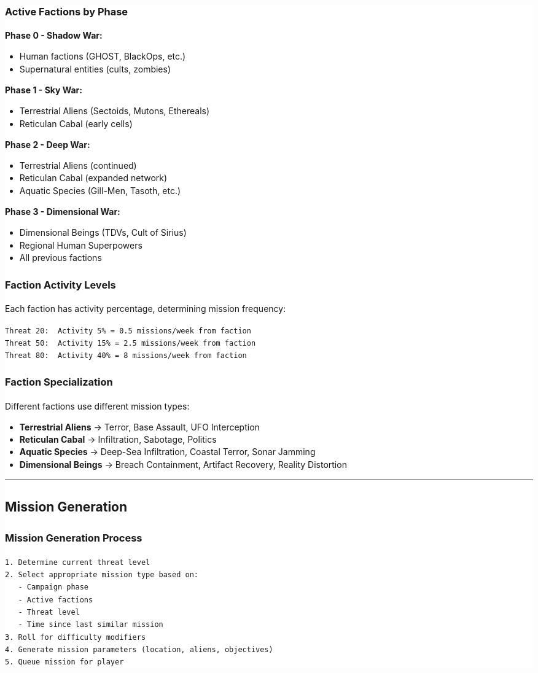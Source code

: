 ### Active Factions by Phase

**Phase 0 - Shadow War:**
- Human factions (GHOST, BlackOps, etc.)
- Supernatural entities (cults, zombies)

**Phase 1 - Sky War:**
- Terrestrial Aliens (Sectoids, Mutons, Ethereals)
- Reticulan Cabal (early cells)

**Phase 2 - Deep War:**
- Terrestrial Aliens (continued)
- Reticulan Cabal (expanded network)
- Aquatic Species (Gill-Men, Tasoth, etc.)

**Phase 3 - Dimensional War:**
- Dimensional Beings (TDVs, Cult of Sirius)
- Regional Human Superpowers
- All previous factions

### Faction Activity Levels

Each faction has activity percentage, determining mission frequency:

```
Threat 20:  Activity 5% = 0.5 missions/week from faction
Threat 50:  Activity 15% = 2.5 missions/week from faction
Threat 80:  Activity 40% = 8 missions/week from faction
```

### Faction Specialization

Different factions use different mission types:

- **Terrestrial Aliens** → Terror, Base Assault, UFO Interception
- **Reticulan Cabal** → Infiltration, Sabotage, Politics
- **Aquatic Species** → Deep-Sea Infiltration, Coastal Terror, Sonar Jamming
- **Dimensional Beings** → Breach Containment, Artifact Recovery, Reality Distortion

---

## Mission Generation

### Mission Generation Process

```
1. Determine current threat level
2. Select appropriate mission type based on:
   - Campaign phase
   - Active factions
   - Threat level
   - Time since last similar mission
3. Roll for difficulty modifiers
4. Generate mission parameters (location, aliens, objectives)
5. Queue mission for player
```
